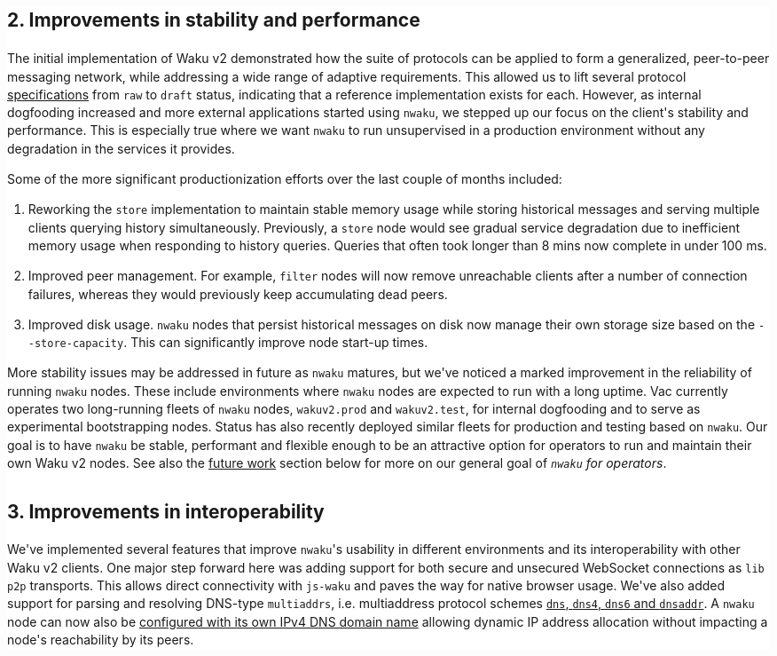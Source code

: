 ## 2. Improvements in stability and performance

The initial implementation of Waku v2 demonstrated how the suite of protocols can be applied
to form a generalized, peer-to-peer messaging network,
while addressing a wide range of adaptive requirements.
This allowed us to lift several protocol [specifications](https://rfc.vac.dev/) from `raw` to `draft` status,
indicating that a reference implementation exists for each.
However, as internal dogfooding increased and more external applications started using `nwaku`,
we stepped up our focus on the client's stability and performance.
This is especially true where we want `nwaku` to run unsupervised in a production environment
without any degradation in the services it provides.

Some of the more significant productionization efforts over the last couple of months included:

1. Reworking the `store` implementation to maintain stable memory usage
while storing historical messages
and serving multiple clients querying history simultaneously.
Previously, a `store` node would see gradual service degradation
due to inefficient memory usage when responding to history queries.
Queries that often took longer than 8 mins now complete in under 100 ms.

2. Improved peer management.
For example, `filter` nodes will now remove unreachable clients after a number of connection failures,
whereas they would previously keep accumulating dead peers.

3. Improved disk usage.
`nwaku` nodes that persist historical messages on disk now manage their own storage size based on the `--store-capacity`.
This can significantly improve node start-up times.

More stability issues may be addressed in future as `nwaku` matures,
but we've noticed a marked improvement in the reliability of running `nwaku` nodes.
These include environments where `nwaku` nodes are expected to run with a long uptime.
Vac currently operates two long-running fleets of `nwaku` nodes, `wakuv2.prod` and `wakuv2.test`,
for internal dogfooding and
to serve as experimental bootstrapping nodes.
Status has also recently deployed similar fleets for production and testing based on `nwaku`.
Our goal is to have `nwaku` be stable, performant and flexible enough
to be an attractive option for operators to run and maintain their own Waku v2 nodes.
See also the [future work](#future-work) section below for more on our general goal of _`nwaku` for operators_.

## 3. Improvements in interoperability

We've implemented several features that improve `nwaku`'s usability in different environments
and its interoperability with other Waku v2 clients.
One major step forward here was adding support for both secure and unsecured WebSocket connections as `libp2p` transports.
This allows direct connectivity with `js-waku`
and paves the way for native browser usage.
We've also added support for parsing and resolving DNS-type `multiaddrs`,
i.e. multiaddress protocol schemes [`dns`, `dns4`, `dns6` and `dnsaddr`](https://github.com/multiformats/multiaddr/blob/b746a7d014e825221cc3aea6e57a92d78419990f/protocols.csv#L8-L11).
A `nwaku` node can now also be [configured with its own IPv4 DNS domain name](https://github.com/status-im/nim-waku/tree/d2fccb5220144893f994a67f2cc26661247f101f/waku/v2#configuring-a-domain-name) 
allowing dynamic IP address allocation without impacting a node's reachability by its peers.
